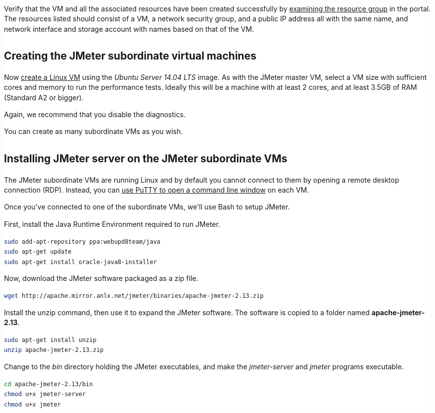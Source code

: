 Verify that the VM and all the associated resources have been created successfully by
[examining the resource group](../azure-resource-manager/resource-group-portal.md#manage-resource-groups) in the portal. 
The resources listed should consist of a VM, a network security group, and a public IP address all with
the same name, and network interface and storage account with names based on that of the VM.

## Creating the JMeter subordinate virtual machines
Now [create a Linux VM](../virtual-machines/virtual-machines-linux-quick-create-portal.md?toc=%2fazure%2fvirtual-machines%2flinux%2ftoc.json) using the
*Ubuntu Server 14.04 LTS* image.  As with the JMeter master VM, select a VM size with sufficient cores
and memory to run the performance tests. Ideally this will be a machine with at least 2 cores, and at
least 3.5GB of RAM (Standard A2 or bigger).

Again, we recommend that you disable the diagnostics.

You can create as many subordinate VMs as you wish.

## Installing JMeter server on the JMeter subordinate VMs
The JMeter subordinate VMs are running Linux and by default you cannot connect to them by opening a
remote desktop connection (RDP). Instead, you can
[use PuTTY to open a command line window](../virtual-machines/virtual-machines-linux-mac-create-ssh-keys.md?toc=%2fazure%2fvirtual-machines%2flinux%2ftoc.json) on each VM.

Once you've connected to one of the subordinate VMs, we'll use Bash to setup JMeter.

First, install the Java Runtime Environment required to run JMeter.

```bash
sudo add-apt-repository ppa:webupd8team/java
sudo apt-get update
sudo apt-get install oracle-java8-installer
```

Now, download the JMeter software packaged as a zip file.

```bash
wget http://apache.mirror.anlx.net/jmeter/binaries/apache-jmeter-2.13.zip
```

Install the unzip command, then use it to expand the JMeter software. The software is copied to a folder
named **apache-jmeter-2.13**.

```bash
sudo apt-get install unzip
unzip apache-jmeter-2.13.zip
```

Change to the *bin* directory holding the JMeter executables, and make the *jmeter-server* and
*jmeter* programs executable.

```bash
cd apache-jmeter-2.13/bin
chmod u+x jmeter-server
chmod u+x jmeter
```
